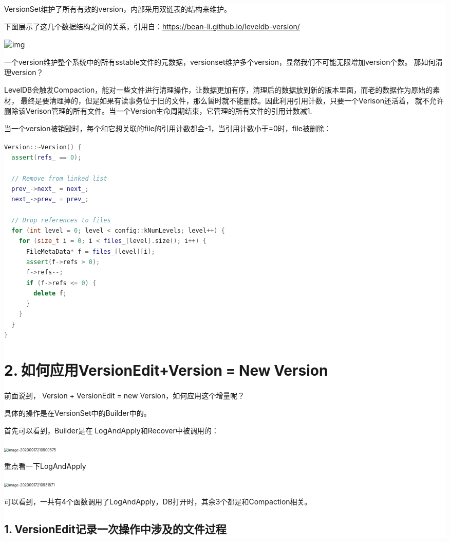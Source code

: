 VersionSet维护了所有有效的version，内部采用双链表的结构来维护。

下图展示了这几个数据结构之间的关系，引用自：https://bean-li.github.io/leveldb-version/

![img](https://bean-li.github.io/assets/LevelDB/version_versionset.png)



一个version维护整个系统中的所有sstable文件的元数据，versionset维护多个version，显然我们不可能无限增加version个数。
那如何清理version？

LevelDB会触发Compaction，能对一些文件进行清理操作，让数据更加有序，清理后的数据放到新的版本里面，而老的数据作为原始的素材，
最终是要清理掉的，但是如果有读事务位于旧的文件，那么暂时就不能删除。因此利用引用计数，只要一个Verison还活着，
就不允许删除该Verison管理的所有文件。当一个Version生命周期结束，它管理的所有文件的引用计数减1.

当一个version被销毁时，每个和它想关联的file的引用计数都会-1，当引用计数小于=0时，file被删除：

```c++
Version::~Version() {
  assert(refs_ == 0);

  // Remove from linked list
  prev_->next_ = next_;
  next_->prev_ = prev_;

  // Drop references to files
  for (int level = 0; level < config::kNumLevels; level++) {
    for (size_t i = 0; i < files_[level].size(); i++) {
      FileMetaData* f = files_[level][i];
      assert(f->refs > 0);
      f->refs--;
      if (f->refs <= 0) {
        delete f;
      }
    }
  }
}
```

# 2. 如何应用VersionEdit+Version = New Version

前面说到， Version + VersionEdit = new Version，如何应用这个增量呢？

具体的操作是在VersionSet中的Builder中的。

首先可以看到，Builder是在 LogAndApply和Recover中被调用的：

<img src="https://cdn.jsdelivr.net/gh/ravenxrz/PicBed/img/image-20200917210900575.png" alt="image-20200917210900575" style="zoom:50%;" />

重点看一下LogAndApply

<img src="https://cdn.jsdelivr.net/gh/ravenxrz/PicBed/img/image-20200917210931871.png" alt="image-20200917210931871" style="zoom:50%;" />

可以看到，一共有4个函数调用了LogAndApply，DB打开时，其余3个都是和Compaction相关。

## 1. VersionEdit记录一次操作中涉及的文件过程
